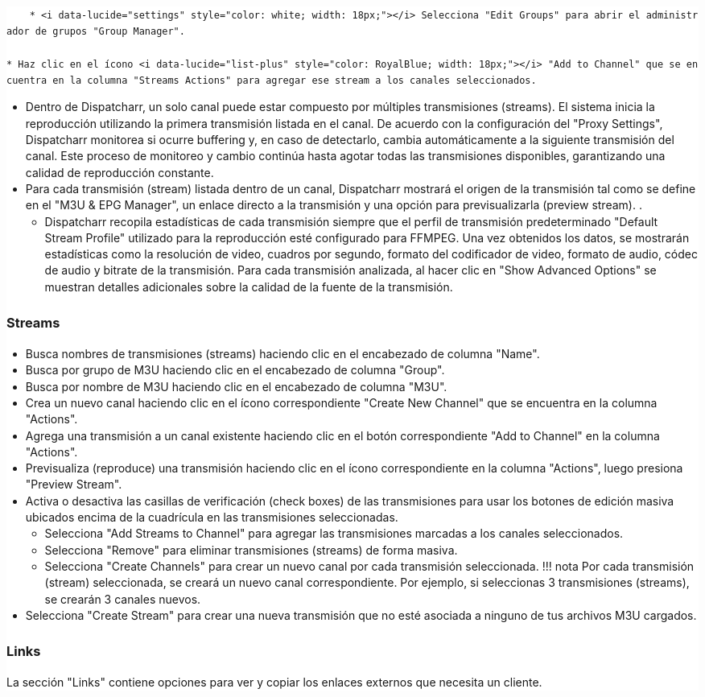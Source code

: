         * <i data-lucide="settings" style="color: white; width: 18px;"></i> Selecciona "Edit Groups" para abrir el administrador de grupos "Group Manager".
        
    * Haz clic en el ícono <i data-lucide="list-plus" style="color: RoyalBlue; width: 18px;"></i> "Add to Channel" que se encuentra en la columna "Streams Actions" para agregar ese stream a los canales seleccionados.

* Dentro de Dispatcharr, un solo canal puede estar compuesto por múltiples transmisiones (streams). El sistema inicia la reproducción utilizando la primera transmisión listada en el canal. De acuerdo con la configuración del "Proxy Settings", Dispatcharr monitorea si ocurre buffering y, en caso de detectarlo, cambia automáticamente a la siguiente transmisión del canal. Este proceso de monitoreo y cambio continúa hasta agotar todas las transmisiones disponibles, garantizando una calidad de reproducción constante.
* Para cada transmisión (stream) listada dentro de un canal, Dispatcharr mostrará el origen de la transmisión tal como se define en el "M3U & EPG Manager", un enlace directo a la transmisión y una opción para previsualizarla (preview stream). <i data-lucide="eye" style="color: LightBlue; width: 18px;"></i> .
    * Dispatcharr recopila estadísticas de cada transmisión siempre que el perfil de transmisión predeterminado "Default Stream Profile" utilizado para la reproducción esté configurado para FFMPEG. Una vez obtenidos los datos, se mostrarán estadísticas como la resolución de video, cuadros por segundo, formato del codificador de video, formato de audio, códec de audio y bitrate de la transmisión. Para cada transmisión analizada, al hacer clic en "Show Advanced Options" se muestran detalles adicionales sobre la calidad de la fuente de la transmisión.  
    
### Streams
* Busca nombres de transmisiones (streams) haciendo clic en el encabezado de columna "Name".
* Busca por grupo de M3U haciendo clic en el encabezado de columna "Group".
* Busca por nombre de M3U haciendo clic en el encabezado de columna "M3U".
* Crea un nuevo canal haciendo clic en el ícono correspondiente <i data-lucide="square-plus" style="color: LimeGreen; width: 18px;"></i> "Create New Channel" que se encuentra en la columna "Actions". 
* Agrega una transmisión a un canal existente haciendo clic en el botón correspondiente <i data-lucide="list-plus" style="color: RoyalBlue; width: 18px;"></i> "Add to Channel" en la columna "Actions". 
* Previsualiza (reproduce) una transmisión haciendo clic en el ícono correspondiente <i data-lucide="ellipsis-vertical" style="color: LightSkyBlue; width: 18px;"></i> en la columna "Actions", luego presiona "Preview Stream".
* Activa o desactiva las casillas de verificación (check boxes) de las transmisiones para usar los botones de edición masiva ubicados encima de la cuadrícula en las transmisiones seleccionadas.
    * <i data-lucide="square-plus" style="color: White; width: 18px;"></i> Selecciona "Add Streams to Channel" para agregar las transmisiones marcadas a los canales seleccionados.
    * <i data-lucide="square-minus" style="color: white; width: 18px;"></i> Selecciona "Remove" para eliminar transmisiones (streams) de forma masiva.
	* <i data-lucide="square-plus" style="color: White; width: 18px;"></i> Selecciona "Create Channels" para crear un nuevo canal por cada transmisión seleccionada.
    !!! nota
        Por cada transmisión (stream) seleccionada, se creará un nuevo canal correspondiente. Por ejemplo, si seleccionas 3 transmisiones (streams), se crearán 3 canales nuevos.
* <i data-lucide="square-plus" style="color: White; width: 18px;"></i> Selecciona "Create Stream" para crear una nueva transmisión que no esté asociada a ninguno de tus archivos M3U cargados.

### Links
La sección "Links" contiene opciones para ver y copiar los enlaces externos que necesita un cliente.
